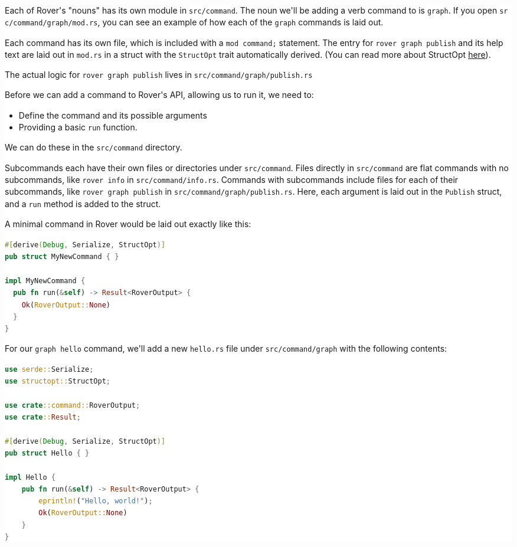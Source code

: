 
Each of Rover's "nouns" has its own module in `src/command`. The noun we'll be adding a verb command to is `graph`. If you open `src/command/graph/mod.rs`, you can see an example of how each of the `graph` commands is laid out.

Each command has its own file, which is included with a `mod command;` statement. The entry for `rover graph publish` and its help text are laid out in `mod.rs` in a struct with the `StructOpt` trait automatically derived. (You can read more about StructOpt [here](https://docs.rs/structopt/latest/structopt/)).

The actual logic for `rover graph publish` lives in `src/command/graph/publish.rs`

Before we can add a command to Rover's API, allowing us to run it, we need to:

* Define the command and its possible arguments
* Providing a basic `run` function.

We can do these in the `src/command` directory.

Subcommands each have their own files or directories under `src/command`. Files directly in `src/command` are flat commands with no subcommands, like `rover info` in `src/command/info.rs`. Commands with subcommands include files for each of their subcommands, like `rover graph publish` in `src/command/graph/publish.rs`. Here, each argument is laid out in the `Publish` struct, and a `run` method is added to the struct. 

A minimal command in Rover would be laid out exactly like this:

```rust
#[derive(Debug, Serialize, StructOpt)]
pub struct MyNewCommand { }

impl MyNewCommand {
  pub fn run(&self) -> Result<RoverOutput> {
    Ok(RoverOutput::None)
  }
}
```

For our `graph hello` command, we'll add a new `hello.rs` file under `src/command/graph` with the following contents: 

```rust
use serde::Serialize;
use structopt::StructOpt;

use crate::command::RoverOutput;
use crate::Result;

#[derive(Debug, Serialize, StructOpt)]
pub struct Hello { }

impl Hello {
    pub fn run(&self) -> Result<RoverOutput> {
        eprintln!("Hello, world!");
        Ok(RoverOutput::None)
    }
}
```
